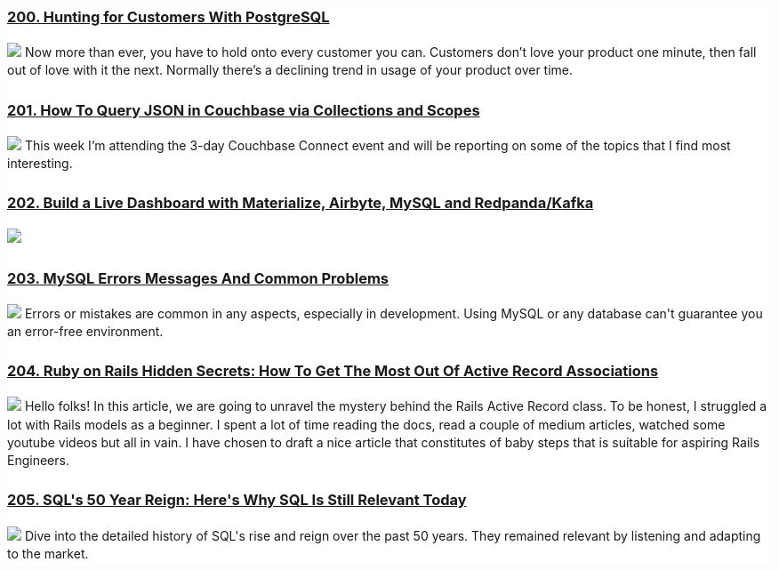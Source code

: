 ### [200. Hunting for Customers With PostgreSQL](https://hackernoon.com/hunting-for-customers-with-postgresql-kt133tp9)
![](https://firebasestorage.googleapis.com/v0/b/hackernoon-app.appspot.com/o/images%2FuAaoY68N4ERhciPRlhMn5P8VUd63-r13b3ue8.jpeg?alt=media&token=3e5bc269-f6ed-40ae-9686-05d81b618a0a)
Now more than ever, you have to hold onto every customer you can. Customers don’t love your product one minute, then fall out of love with it the next. Normally there’s a declining trend in usage of your product over time.

### [201. How To Query JSON in Couchbase via Collections and Scopes](https://hackernoon.com/how-to-query-json-in-couchbase-via-collections-and-scopes-3p1l3ze8)
![](https://firebasestorage.googleapis.com/v0/b/hackernoon-app.appspot.com/o/images%2F5rmDuEXeqjUDOYk2UQTpkL6nvf63-eu1r3tse.jpeg?alt=media&token=67d706d6-2308-4a74-9061-322001018c6b)
This week I’m attending the 3-day Couchbase Connect event and will be reporting on some of the topics that I find most interesting. 

### [202. Build a Live Dashboard with Materialize, Airbyte, MySQL and Redpanda/Kafka](https://hackernoon.com/build-a-live-dashboard-with-materialize-airbyte-mysql-and-redpandakafka)
![](https://cdn.hackernoon.com/images/da7H4NzOhAdhje46xkTgaLorF5m2-1993yzz.jpeg)


### [203. MySQL Errors Messages And Common Problems](https://hackernoon.com/mysql-errors-messages-and-common-problems-lm2631yv)
![](https://cdn.hackernoon.com/images/Grgs8fW6Q5WxmhfWelUFe1Tf4vo2-ya2j3eju.jpeg)
Errors or mistakes are common in any aspects, especially in development. Using MySQL or any database can't guarantee you an error-free environment.

### [204. Ruby on Rails Hidden Secrets: How To Get The Most Out Of Active Record Associations](https://hackernoon.com/ruby-on-rails-hidden-secrets-how-to-get-the-most-out-of-active-record-associations-6m133w8a)
![](https://firebasestorage.googleapis.com/v0/b/hackernoon-app.appspot.com/o/images%2FMJpFVUEItkSdoh38rYo60VT7RfH3-dxq4x96.jpeg?alt=media&token=90a6b406-5988-40eb-91fa-3bc4ece5404b)
Hello folks! In this article, we are going to unravel the mystery behind the Rails Active Record class. To be honest, I struggled a lot with Rails models as a beginner.  I spent a lot of time reading the docs, read a couple of medium articles, watched some youtube videos but all in vain. I have chosen to draft a nice article that constitutes of baby steps that is suitable for aspiring Rails Engineers.

### [205. SQL's 50 Year Reign: Here's Why SQL Is Still Relevant Today](https://hackernoon.com/sqls-50-year-reign-heres-why-sql-is-still-relevant-today-917z31qb)
![](https://cdn.hackernoon.com/images/cnVBDoVj3TZQ6YGKTMhtIjKe54J3-qf2l31b2.jpeg)
Dive into the detailed history of SQL's rise and reign over the past 50 years. They remained relevant by listening and adapting to the market.
